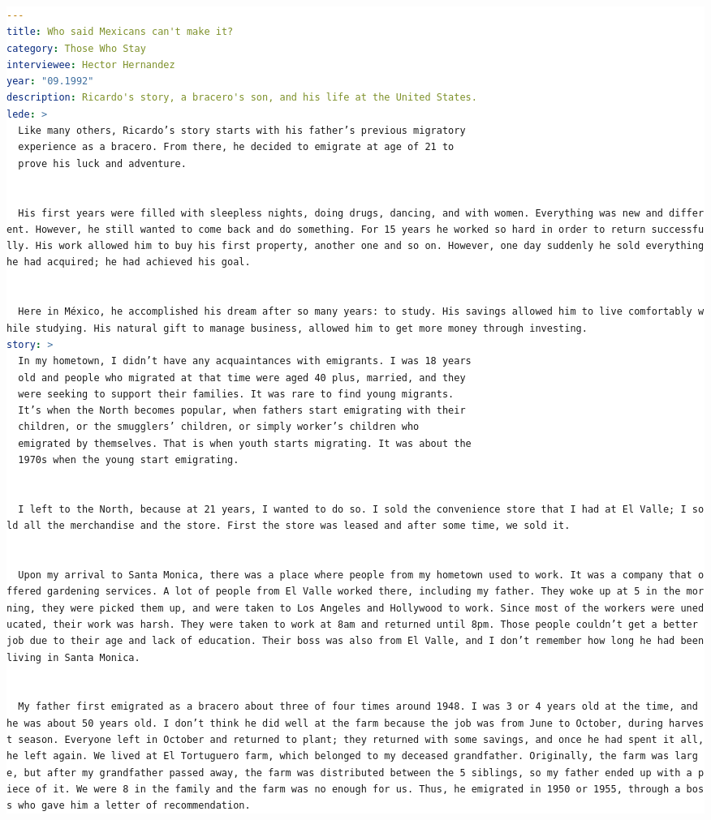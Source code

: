 ```yaml
---
title: Who said Mexicans can't make it?
category: Those Who Stay
interviewee: Hector Hernandez
year: "09.1992"
description: Ricardo's story, a bracero's son, and his life at the United States.
lede: >
  Like many others, Ricardo’s story starts with his father’s previous migratory
  experience as a bracero. From there, he decided to emigrate at age of 21 to
  prove his luck and adventure.


  His first years were filled with sleepless nights, doing drugs, dancing, and with women. Everything was new and different. However, he still wanted to come back and do something. For 15 years he worked so hard in order to return successfully. His work allowed him to buy his first property, another one and so on. However, one day suddenly he sold everything he had acquired; he had achieved his goal.


  Here in México, he accomplished his dream after so many years: to study. His savings allowed him to live comfortably while studying. His natural gift to manage business, allowed him to get more money through investing.
story: >
  In my hometown, I didn’t have any acquaintances with emigrants. I was 18 years
  old and people who migrated at that time were aged 40 plus, married, and they
  were seeking to support their families. It was rare to find young migrants.
  It’s when the North becomes popular, when fathers start emigrating with their
  children, or the smugglers’ children, or simply worker’s children who
  emigrated by themselves. That is when youth starts migrating. It was about the
  1970s when the young start emigrating.


  I left to the North, because at 21 years, I wanted to do so. I sold the convenience store that I had at El Valle; I sold all the merchandise and the store. First the store was leased and after some time, we sold it.


  Upon my arrival to Santa Monica, there was a place where people from my hometown used to work. It was a company that offered gardening services. A lot of people from El Valle worked there, including my father. They woke up at 5 in the morning, they were picked them up, and were taken to Los Angeles and Hollywood to work. Since most of the workers were uneducated, their work was harsh. They were taken to work at 8am and returned until 8pm. Those people couldn’t get a better job due to their age and lack of education. Their boss was also from El Valle, and I don’t remember how long he had been living in Santa Monica.


  My father first emigrated as a bracero about three of four times around 1948. I was 3 or 4 years old at the time, and he was about 50 years old. I don’t think he did well at the farm because the job was from June to October, during harvest season. Everyone left in October and returned to plant; they returned with some savings, and once he had spent it all, he left again. We lived at El Tortuguero farm, which belonged to my deceased grandfather. Originally, the farm was large, but after my grandfather passed away, the farm was distributed between the 5 siblings, so my father ended up with a piece of it. We were 8 in the family and the farm was no enough for us. Thus, he emigrated in 1950 or 1955, through a boss who gave him a letter of recommendation.


```